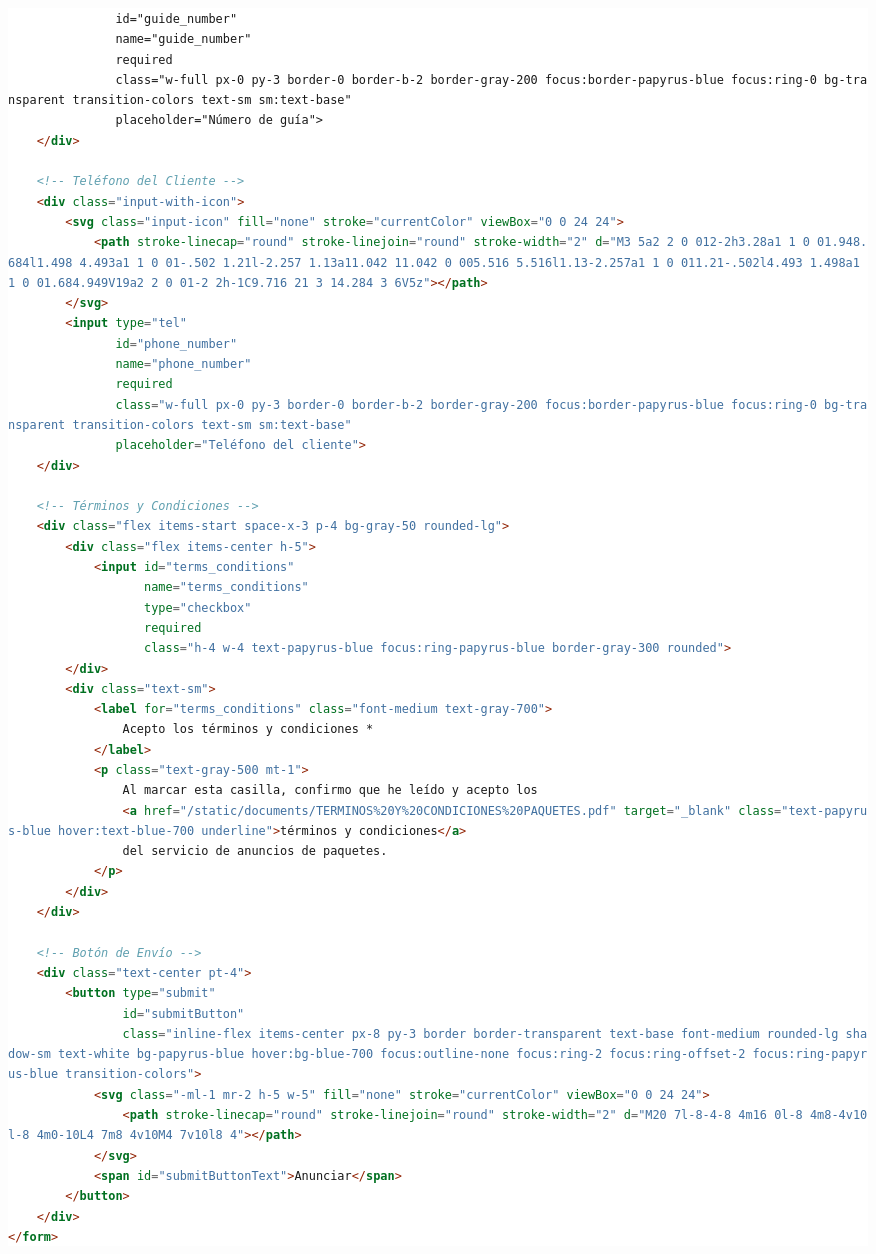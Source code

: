 ```html
               id="guide_number" 
               name="guide_number" 
               required
               class="w-full px-0 py-3 border-0 border-b-2 border-gray-200 focus:border-papyrus-blue focus:ring-0 bg-transparent transition-colors text-sm sm:text-base"
               placeholder="Número de guía">
    </div>
    
    <!-- Teléfono del Cliente -->
    <div class="input-with-icon">
        <svg class="input-icon" fill="none" stroke="currentColor" viewBox="0 0 24 24">
            <path stroke-linecap="round" stroke-linejoin="round" stroke-width="2" d="M3 5a2 2 0 012-2h3.28a1 1 0 01.948.684l1.498 4.493a1 1 0 01-.502 1.21l-2.257 1.13a11.042 11.042 0 005.516 5.516l1.13-2.257a1 1 0 011.21-.502l4.493 1.498a1 1 0 01.684.949V19a2 2 0 01-2 2h-1C9.716 21 3 14.284 3 6V5z"></path>
        </svg>
        <input type="tel" 
               id="phone_number" 
               name="phone_number" 
               required
               class="w-full px-0 py-3 border-0 border-b-2 border-gray-200 focus:border-papyrus-blue focus:ring-0 bg-transparent transition-colors text-sm sm:text-base"
               placeholder="Teléfono del cliente">
    </div>
    
    <!-- Términos y Condiciones -->
    <div class="flex items-start space-x-3 p-4 bg-gray-50 rounded-lg">
        <div class="flex items-center h-5">
            <input id="terms_conditions" 
                   name="terms_conditions" 
                   type="checkbox" 
                   required
                   class="h-4 w-4 text-papyrus-blue focus:ring-papyrus-blue border-gray-300 rounded">
        </div>
        <div class="text-sm">
            <label for="terms_conditions" class="font-medium text-gray-700">
                Acepto los términos y condiciones *
            </label>
            <p class="text-gray-500 mt-1">
                Al marcar esta casilla, confirmo que he leído y acepto los 
                <a href="/static/documents/TERMINOS%20Y%20CONDICIONES%20PAQUETES.pdf" target="_blank" class="text-papyrus-blue hover:text-blue-700 underline">términos y condiciones</a> 
                del servicio de anuncios de paquetes.
            </p>
        </div>
    </div>
    
    <!-- Botón de Envío -->
    <div class="text-center pt-4">
        <button type="submit" 
                id="submitButton"
                class="inline-flex items-center px-8 py-3 border border-transparent text-base font-medium rounded-lg shadow-sm text-white bg-papyrus-blue hover:bg-blue-700 focus:outline-none focus:ring-2 focus:ring-offset-2 focus:ring-papyrus-blue transition-colors">
            <svg class="-ml-1 mr-2 h-5 w-5" fill="none" stroke="currentColor" viewBox="0 0 24 24">
                <path stroke-linecap="round" stroke-linejoin="round" stroke-width="2" d="M20 7l-8-4-8 4m16 0l-8 4m8-4v10l-8 4m0-10L4 7m8 4v10M4 7v10l8 4"></path>
            </svg>
            <span id="submitButtonText">Anunciar</span>
        </button>
    </div>
</form>
```